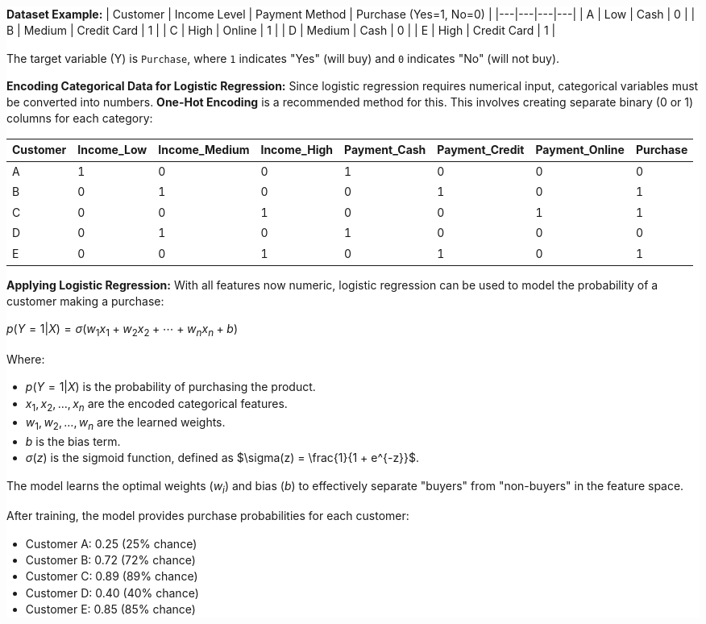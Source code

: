 **Dataset Example:**
| Customer | Income Level | Payment Method | Purchase (Yes=1, No=0) |
|---|---|---|---|
| A | Low | Cash | 0 |
| B | Medium | Credit Card | 1 |
| C | High | Online | 1 |
| D | Medium | Cash | 0 |
| E | High | Credit Card | 1 |

The target variable (Y) is `Purchase`, where `1` indicates "Yes" (will buy) and `0` indicates "No" (will not buy).

**Encoding Categorical Data for Logistic Regression:**
Since logistic regression requires numerical input, categorical variables must be converted into numbers. **One-Hot Encoding** is a recommended method for this.
This involves creating separate binary (0 or 1) columns for each category:

| Customer | Income_Low | Income_Medium | Income_High | Payment_Cash | Payment_Credit | Payment_Online | Purchase |
|---|---|---|---|---|---|---|---|
| A | 1 | 0 | 0 | 1 | 0 | 0 | 0 |
| B | 0 | 1 | 0 | 0 | 1 | 0 | 1 |
| C | 0 | 0 | 1 | 0 | 0 | 1 | 1 |
| D | 0 | 1 | 0 | 1 | 0 | 0 | 0 |
| E | 0 | 0 | 1 | 0 | 1 | 0 | 1 |

**Applying Logistic Regression:**
With all features now numeric, logistic regression can be used to model the probability of a customer making a purchase:

$p(Y=1|X) = \sigma(w_1x_1 + w_2x_2 + \cdots + w_nx_n + b)$

Where:
*   $p(Y=1|X)$ is the probability of purchasing the product.
*   $x_1, x_2, \ldots, x_n$ are the encoded categorical features.
*   $w_1, w_2, \ldots, w_n$ are the learned weights.
*   $b$ is the bias term.
*   $\sigma(z)$ is the sigmoid function, defined as $\sigma(z) = \frac{1}{1 + e^{-z}}$.

The model learns the optimal weights ($w_i$) and bias ($b$) to effectively separate "buyers" from "non-buyers" in the feature space.

After training, the model provides purchase probabilities for each customer:
*   Customer A: 0.25 (25% chance)
*   Customer B: 0.72 (72% chance)
*   Customer C: 0.89 (89% chance)
*   Customer D: 0.40 (40% chance)
*   Customer E: 0.85 (85% chance)
